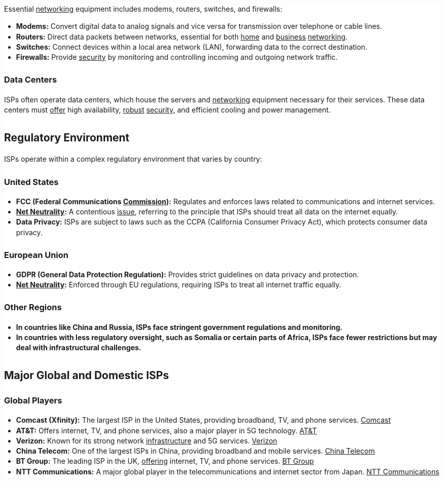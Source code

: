 Essential [networking](../n/networking.md) equipment includes modems, routers, switches, and firewalls:

- **Modems:** Convert digital data to analog signals and vice versa for transmission over telephone or cable lines.
- **Routers:** Direct data packets between networks, essential for both [home](../h/home.md) and [business](../b/business.md) [networking](../n/networking.md).
- **Switches:** Connect devices within a local area network (LAN), forwarding data to the correct destination.
- **Firewalls:** Provide [security](../s/security.md) by monitoring and controlling incoming and outgoing network traffic.

### Data Centers

ISPs often operate data centers, which house the servers and [networking](../n/networking.md) equipment necessary for their services. These data centers must [offer](../o/offer.md) high availability, [robust](../r/robust.md) [security](../s/security.md), and efficient cooling and power management.

## Regulatory Environment

ISPs operate within a complex regulatory environment that varies by country:

### United States

- **FCC (Federal Communications [Commission](../c/commission.md)):** Regulates and enforces laws related to communications and internet services.
- **[Net Neutrality](../n/net_neutrality.md):** A contentious [issue](../i/issue.md), referring to the principle that ISPs should treat all data on the internet equally.
- **Data Privacy:** ISPs are subject to laws such as the CCPA (California Consumer Privacy Act), which protects consumer data privacy.

### European Union

- **GDPR (General Data Protection Regulation):** Provides strict guidelines on data privacy and protection.
- **[Net Neutrality](../n/net_neutrality.md):** Enforced through EU regulations, requiring ISPs to treat all internet traffic equally.

### Other Regions

- **In countries like China and Russia, ISPs face stringent government regulations and monitoring.**
- **In countries with less regulatory oversight, such as Somalia or certain parts of Africa, ISPs face fewer restrictions but may deal with infrastructural challenges.**

## Major Global and Domestic ISPs

### Global Players

- **Comcast (Xfinity):** The largest ISP in the United States, providing broadband, TV, and phone services. [Comcast](https://corporate.comcast.com/)
- **AT&T:** Offers internet, TV, and phone services, also a major player in 5G technology. [AT&T](https://www.att.com/)
- **Verizon:** Known for its strong network [infrastructure](../i/infrastructure.md) and 5G services. [Verizon](https://www.verizon.com/)
- **China Telecom:** One of the largest ISPs in China, providing broadband and mobile services. [China Telecom](http://www.chinatelecom-h.com/)
- **BT Group:** The leading ISP in the UK, [offering](../o/offering.md) internet, TV, and phone services. [BT Group](https://www.bt.com/)
- **NTT Communications:** A major global player in the telecommunications and internet sector from Japan. [NTT Communications](https://www.ntt.com/)

